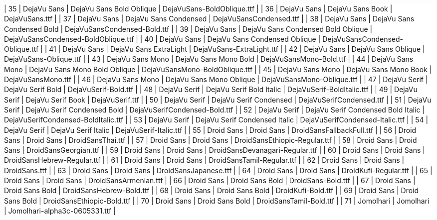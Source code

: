 | 35 | DejaVu Sans | DejaVu Sans Bold Oblique | DejaVuSans-BoldOblique.ttf |
| 36 | DejaVu Sans | DejaVu Sans Book | DejaVuSans.ttf |
| 37 | DejaVu Sans | DejaVu Sans Condensed | DejaVuSansCondensed.ttf |
| 38 | DejaVu Sans | DejaVu Sans Condensed Bold | DejaVuSansCondensed-Bold.ttf |
| 39 | DejaVu Sans | DejaVu Sans Condensed Bold Oblique | DejaVuSansCondensed-BoldOblique.ttf |
| 40 | DejaVu Sans | DejaVu Sans Condensed Oblique | DejaVuSansCondensed-Oblique.ttf |
| 41 | DejaVu Sans | DejaVu Sans ExtraLight | DejaVuSans-ExtraLight.ttf |
| 42 | DejaVu Sans | DejaVu Sans Oblique | DejaVuSans-Oblique.ttf |
| 43 | DejaVu Sans Mono | DejaVu Sans Mono Bold | DejaVuSansMono-Bold.ttf |
| 44 | DejaVu Sans Mono | DejaVu Sans Mono Bold Oblique | DejaVuSansMono-BoldOblique.ttf |
| 45 | DejaVu Sans Mono | DejaVu Sans Mono Book | DejaVuSansMono.ttf |
| 46 | DejaVu Sans Mono | DejaVu Sans Mono Oblique | DejaVuSansMono-Oblique.ttf |
| 47 | DejaVu Serif | DejaVu Serif Bold | DejaVuSerif-Bold.ttf |
| 48 | DejaVu Serif | DejaVu Serif Bold Italic | DejaVuSerif-BoldItalic.ttf |
| 49 | DejaVu Serif | DejaVu Serif Book | DejaVuSerif.ttf |
| 50 | DejaVu Serif | DejaVu Serif Condensed | DejaVuSerifCondensed.ttf |
| 51 | DejaVu Serif | DejaVu Serif Condensed Bold | DejaVuSerifCondensed-Bold.ttf |
| 52 | DejaVu Serif | DejaVu Serif Condensed Bold Italic | DejaVuSerifCondensed-BoldItalic.ttf |
| 53 | DejaVu Serif | DejaVu Serif Condensed Italic | DejaVuSerifCondensed-Italic.ttf |
| 54 | DejaVu Serif | DejaVu Serif Italic | DejaVuSerif-Italic.ttf |
| 55 | Droid Sans | Droid Sans | DroidSansFallbackFull.ttf |
| 56 | Droid Sans | Droid Sans | DroidSansThai.ttf |
| 57 | Droid Sans | Droid Sans | DroidSansEthiopic-Regular.ttf |
| 58 | Droid Sans | Droid Sans | DroidSansGeorgian.ttf |
| 59 | Droid Sans | Droid Sans | DroidSansDevanagari-Regular.ttf |
| 60 | Droid Sans | Droid Sans | DroidSansHebrew-Regular.ttf |
| 61 | Droid Sans | Droid Sans | DroidSansTamil-Regular.ttf |
| 62 | Droid Sans | Droid Sans | DroidSans.ttf |
| 63 | Droid Sans | Droid Sans | DroidSansJapanese.ttf |
| 64 | Droid Sans | Droid Sans | DroidKufi-Regular.ttf |
| 65 | Droid Sans | Droid Sans | DroidSansArmenian.ttf |
| 66 | Droid Sans | Droid Sans Bold | DroidSans-Bold.ttf |
| 67 | Droid Sans | Droid Sans Bold | DroidSansHebrew-Bold.ttf |
| 68 | Droid Sans | Droid Sans Bold | DroidKufi-Bold.ttf |
| 69 | Droid Sans | Droid Sans Bold | DroidSansEthiopic-Bold.ttf |
| 70 | Droid Sans | Droid Sans Bold | DroidSansTamil-Bold.ttf |
| 71 | Jomolhari | Jomolhari | Jomolhari-alpha3c-0605331.ttf |